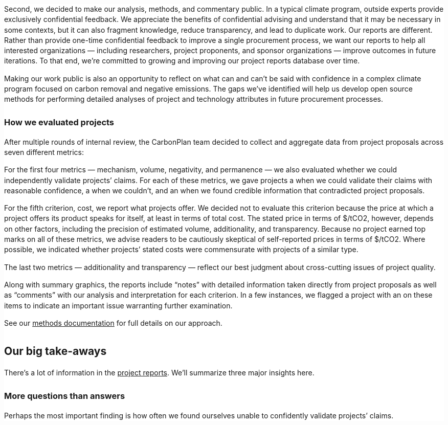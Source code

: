 Second, we decided to make our analysis, methods, and commentary public. In a typical climate program, outside experts provide exclusively confidential feedback. We appreciate the benefits of confidential advising and understand that it may be necessary in some contexts, but it can also fragment knowledge, reduce transparency, and lead to duplicate work. 
Our reports are different. Rather than provide one-time confidential feedback to improve a single procurement process, we want our reports to help all interested organizations — including researchers, project proponents, and sponsor organizations — improve outcomes in future iterations. To that end, we’re committed to growing and improving our project reports database over time.

Making our work public is also an opportunity to reflect on what can and can’t be said with confidence in a complex climate program focused on carbon removal and negative emissions. The gaps we’ve identified will help us develop open source methods for performing detailed analyses of project and technology attributes in future procurement processes.

### How we evaluated projects

After multiple rounds of internal review, the CarbonPlan team decided to collect and aggregate data from project proposals across seven different metrics:

<Metrics/>

For the first four metrics — mechanism, volume, negativity, and permanence — we also evaluated whether we could independently validate projects’ claims. For each of these metrics, we gave projects a <Check closed={true}/> when we could validate their claims with reasonable confidence, a <Question closed={true}/> when we couldn’t, and an <Ex closed={true}/> when we found credible information that contradicted project proposals.

For the fifth criterion, cost, we report what projects offer. We decided not to evaluate this criterion because the price at which a project offers its product speaks for itself, at least in terms of total cost. The stated price in terms of $/tCO2, however, depends on other factors, including the precision of estimated volume, additionality, and transparency. Because no project earned top marks on all of these metrics, we advise readers to be cautiously skeptical of self-reported prices in terms of $/tCO2. Where possible, we indicated whether projects’ stated costs were commensurate with projects of a similar type.

The last two metrics — additionality and transparency — reflect our best judgment about cross-cutting issues of project quality. 

Along with summary graphics, the reports include “notes” with detailed information taken directly from project proposals as well as “comments” with our analysis and interpretation for each criterion. In a few instances, we flagged a project with an <Exclamation closed={true}/> on these items to indicate an important issue warranting further examination. 

See our [methods documentation](https://carbonplan.org/reports/methods) for full details on our approach.

## Our big take-aways

There’s a lot of information in the [project reports](https://carbonplan.org/reports). We’ll summarize three major insights here. 

### More questions than answers

Perhaps the most important finding is how often we found ourselves unable to confidently validate projects’ claims.
